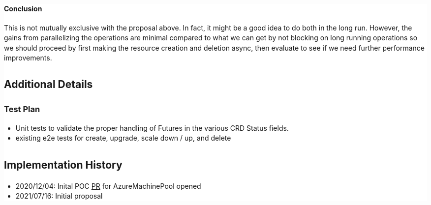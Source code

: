 #### <a name='Conclusion'></a>Conclusion

This is not mutually exclusive with the proposal above. In fact, it might be a good idea to do both in the long run. However, the gains from parallelizing the operations are minimal compared to what we can get by not blocking on long running operations so we should proceed by first making the resource creation and deletion async, then evaluate to see if we need further performance improvements.

## <a name='AdditionalDetails'></a>Additional Details

### <a name='TestPlan'></a>Test Plan

* Unit tests to validate the proper handling of Futures in the various CRD Status fields.
* existing e2e tests for create, upgrade, scale down / up, and delete

## <a name='ImplementationHistory'></a>Implementation History

- 2020/12/04: Inital POC [PR](https://github.com/kubernetes-sigs/cluster-api-provider-azure/pull/1067) for AzureMachinePool opened
- 2021/07/16: Initial proposal

